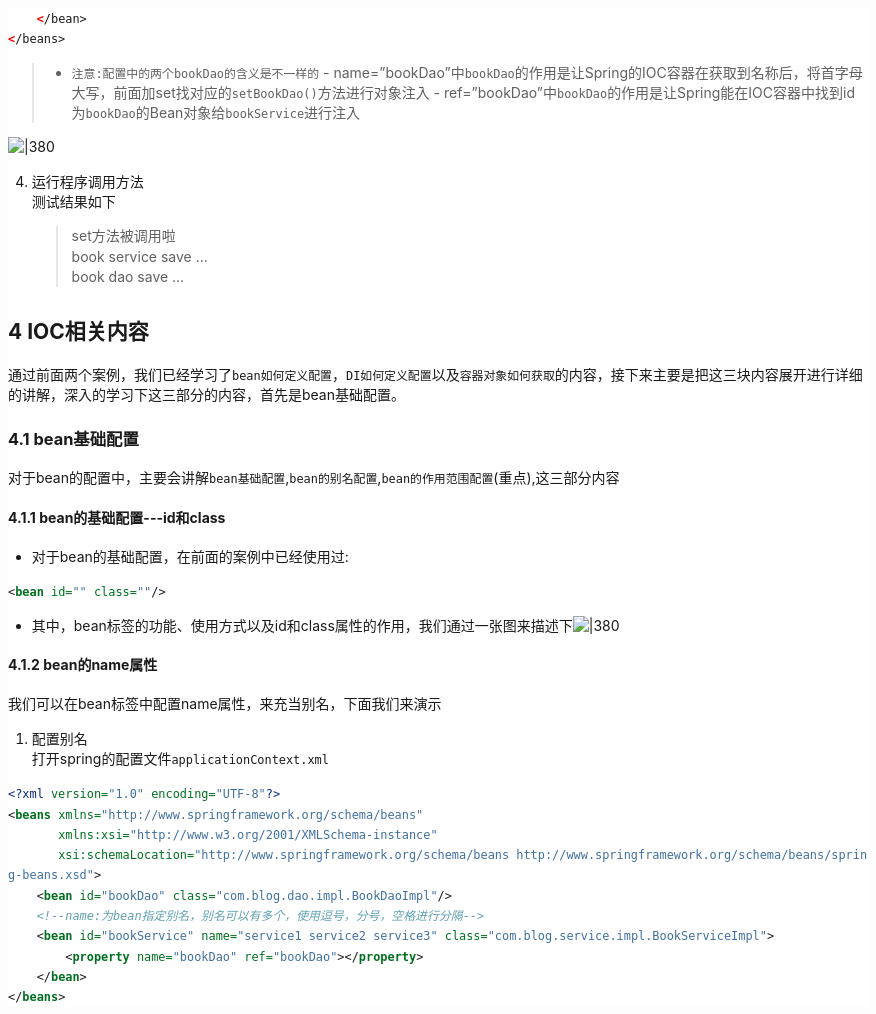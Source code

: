 ```xml
    </bean>  
</beans>
```

>- `注意:配置中的两个bookDao的含义是不一样的`
    - name=”bookDao”中`bookDao`的作用是让Spring的IOC容器在获取到名称后，将首字母大写，前面加set找对应的`setBookDao()`方法进行对象注入
    - ref=”bookDao”中`bookDao`的作用是让Spring能在IOC容器中找到id为`bookDao`的Bean对象给`bookService`进行注入

![|380](https://my-obsidian-image.oss-cn-guangzhou.aliyuncs.com/2024/04/c8af38d0df81e11cf335ddfd264b9ab4.png)



4. 运行程序调用方法  
	测试结果如下
	>set方法被调用啦  
	>book service save …  
	>book dao save …

## 4 IOC相关内容

通过前面两个案例，我们已经学习了`bean如何定义配置`，`DI如何定义配置`以及`容器对象如何获取`的内容，接下来主要是把这三块内容展开进行详细的讲解，深入的学习下这三部分的内容，首先是bean基础配置。
### 4.1 bean基础配置

对于bean的配置中，主要会讲解`bean基础配置`,`bean的别名配置`,`bean的作用范围配置`(重点),这三部分内容
#### 4.1.1 bean的基础配置---id和class

- 对于bean的基础配置，在前面的案例中已经使用过:
```xml
<bean id="" class=""/>
```

- 其中，bean标签的功能、使用方式以及id和class属性的作用，我们通过一张图来描述下![|380](https://my-obsidian-image.oss-cn-guangzhou.aliyuncs.com/2024/04/a1fe7258b8e8c45091d7d4587c8d3a8f.png)

#### 4.1.2 bean的name属性

我们可以在bean标签中配置name属性，来充当别名，下面我们来演示

1. 配置别名  
    打开spring的配置文件`applicationContext.xml`
```xml
<?xml version="1.0" encoding="UTF-8"?>  
<beans xmlns="http://www.springframework.org/schema/beans"  
       xmlns:xsi="http://www.w3.org/2001/XMLSchema-instance"  
       xsi:schemaLocation="http://www.springframework.org/schema/beans http://www.springframework.org/schema/beans/spring-beans.xsd">  
    <bean id="bookDao" class="com.blog.dao.impl.BookDaoImpl"/>  
    <!--name:为bean指定别名，别名可以有多个，使用逗号，分号，空格进行分隔-->  
    <bean id="bookService" name="service1 service2 service3" class="com.blog.service.impl.BookServiceImpl">  
        <property name="bookDao" ref="bookDao"></property>  
    </bean>  
</beans>
```
